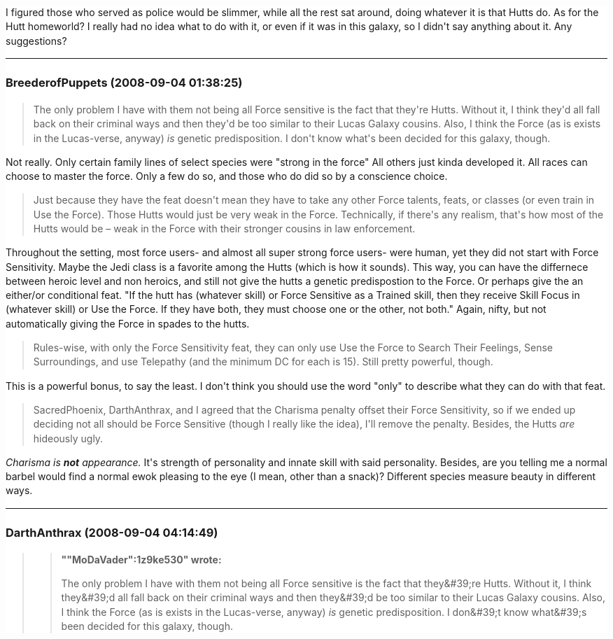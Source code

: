 I figured those who served as police would be slimmer, while all the rest sat around, doing whatever it is that Hutts do. As for the Hutt homeworld? I really had no idea what to do with it, or even if it was in this galaxy, so I didn't say anything about it. Any suggestions?

---

### **BreederofPuppets** (2008-09-04 01:38:25)

> The only problem I have with them not being all Force sensitive is the fact that they&#39;re Hutts. Without it, I think they&#39;d all fall back on their criminal ways and then they&#39;d be too similar to their Lucas Galaxy cousins. Also, I think the Force (as is exists in the Lucas-verse, anyway) *is* genetic predisposition. I don&#39;t know what&#39;s been decided for this galaxy, though.

Not really. Only certain family lines of select species were "strong in the force" All others just kinda developed it.
All races can choose to master the force. Only a few do so, and those who do did so by a conscience choice.
> Just because they have the feat doesn&#39;t mean they have to take any other Force talents, feats, or classes (or even train in Use the Force). Those Hutts would just be very weak in the Force. Technically, if there&#39;s any realism, that&#39;s how most of the Hutts would be &ndash; weak in the Force with their stronger cousins in law enforcement.

Throughout the setting, most force users- and almost all super strong force users- were human, yet they did not start with Force Sensitivity. Maybe the Jedi class is a favorite among the Hutts (which is how it sounds). This way, you can have the differnece between heroic level and non heroics, and still not give the hutts a genetic predispostion to the Force.
Or perhaps give the an either/or conditional feat. "If the hutt has (whatever skill) or Force Sensitive as a Trained skill, then they receive Skill Focus in (whatever skill) or Use the Force. If they have both, they must choose one or the other, not both." Again, nifty, but not automatically giving the Force in spades to the hutts.
> Rules-wise, with only the Force Sensitivity feat, they can only use Use the Force to Search Their Feelings, Sense Surroundings, and use Telepathy (and the minimum DC for each is 15). Still pretty powerful, though.

This is a powerful bonus, to say the least. I don't think you should use the word "only" to describe what they can do with that feat.
> SacredPhoenix, DarthAnthrax, and I agreed that the Charisma penalty offset their Force Sensitivity, so if we ended up deciding not all should be Force Sensitive (though I really like the idea), I&#39;ll remove the penalty. Besides, the Hutts *are* hideously ugly.

*Charisma is **not** appearance.* It's strength of personality and innate skill with said personality. Besides, are you telling me a normal barbel would find a normal ewok pleasing to the eye (I mean, other than a snack)? Different species measure beauty in different ways.

---

### **DarthAnthrax** (2008-09-04 04:14:49)

> > **&quot;&quot;MoDaVader&quot;:1z9ke530&quot; wrote:**
> >
> > The only problem I have with them not being all Force sensitive is the fact that they&amp;#39;re Hutts. Without it, I think they&amp;#39;d all fall back on their criminal ways and then they&amp;#39;d be too similar to their Lucas Galaxy cousins. Also, I think the Force (as is exists in the Lucas-verse, anyway) *is* genetic predisposition. I don&amp;#39;t know what&amp;#39;s been decided for this galaxy, though.
